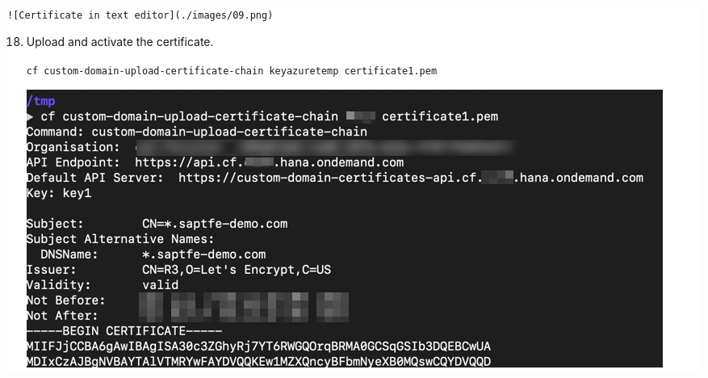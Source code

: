     ![Certificate in text editor](./images/09.png)

18. Upload and activate the certificate.

    ```console
    cf custom-domain-upload-certificate-chain keyazuretemp certificate1.pem
    ```

    ![Custom domain upload certificate](./images/10.png)
